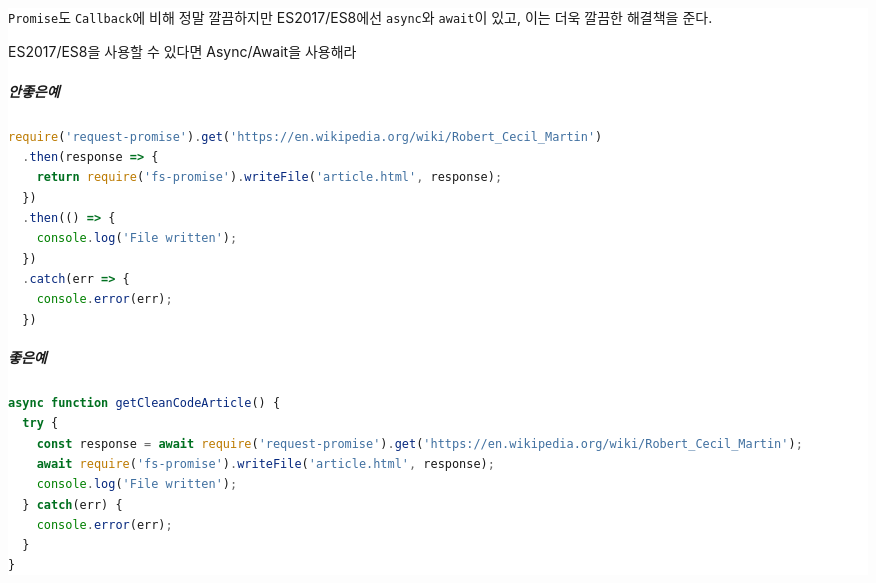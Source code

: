 `Promise`도 `Callback`에 비해 정말 깔끔하지만 ES2017/ES8에선 `async`와 `await`이 있고, 이는 더욱 깔끔한 해결책을 준다. 

ES2017/ES8을 사용할 수 있다면 Async/Await을 사용해라

##### 안좋은예

```js
require('request-promise').get('https://en.wikipedia.org/wiki/Robert_Cecil_Martin')
  .then(response => {
    return require('fs-promise').writeFile('article.html', response);
  })
  .then(() => {
    console.log('File written');
  })
  .catch(err => {
    console.error(err);
  })
```

##### 좋은예

```js
async function getCleanCodeArticle() {
  try {
    const response = await require('request-promise').get('https://en.wikipedia.org/wiki/Robert_Cecil_Martin');
    await require('fs-promise').writeFile('article.html', response);
    console.log('File written');
  } catch(err) {
    console.error(err);
  }
}
```
